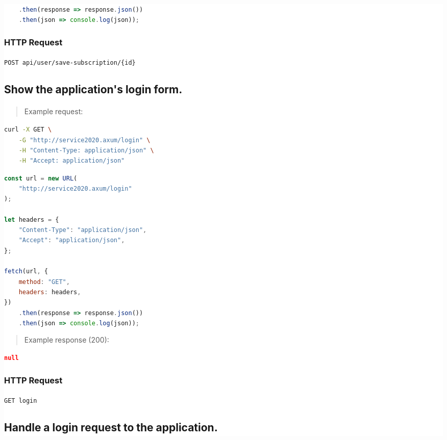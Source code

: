 ```javascript
    .then(response => response.json())
    .then(json => console.log(json));
```



### HTTP Request
`POST api/user/save-subscription/{id}`





## Show the application&#039;s login form.

> Example request:

```bash
curl -X GET \
    -G "http://service2020.axum/login" \
    -H "Content-Type: application/json" \
    -H "Accept: application/json"
```

```javascript
const url = new URL(
    "http://service2020.axum/login"
);

let headers = {
    "Content-Type": "application/json",
    "Accept": "application/json",
};

fetch(url, {
    method: "GET",
    headers: headers,
})
    .then(response => response.json())
    .then(json => console.log(json));
```


> Example response (200):

```json
null
```

### HTTP Request
`GET login`





## Handle a login request to the application.
